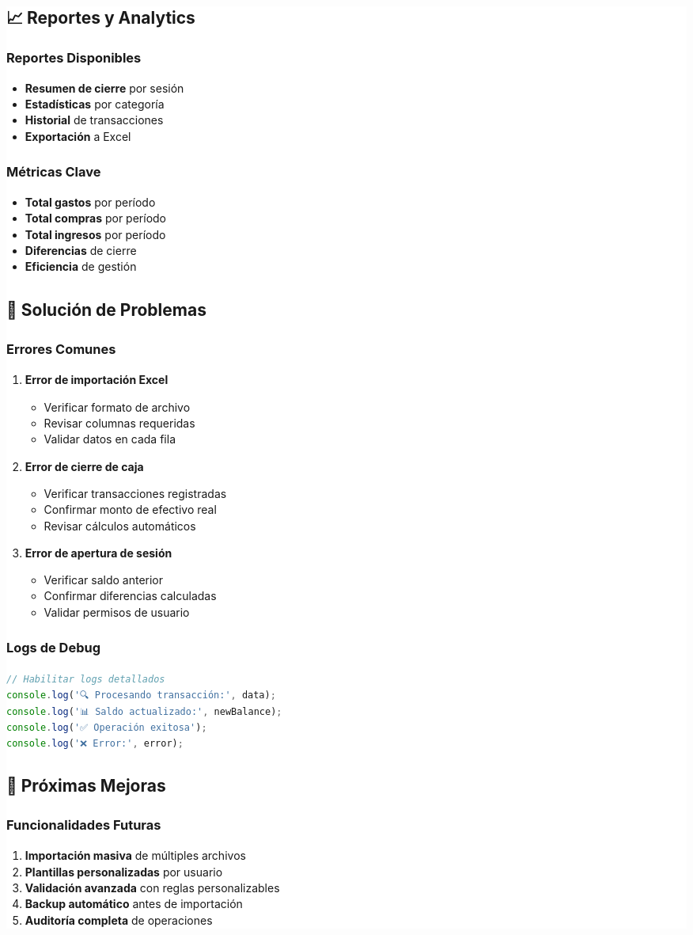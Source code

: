## 📈 Reportes y Analytics

### Reportes Disponibles
- **Resumen de cierre** por sesión
- **Estadísticas** por categoría
- **Historial** de transacciones
- **Exportación** a Excel

### Métricas Clave
- **Total gastos** por período
- **Total compras** por período
- **Total ingresos** por período
- **Diferencias** de cierre
- **Eficiencia** de gestión

## 🐛 Solución de Problemas

### Errores Comunes
1. **Error de importación Excel**
   - Verificar formato de archivo
   - Revisar columnas requeridas
   - Validar datos en cada fila

2. **Error de cierre de caja**
   - Verificar transacciones registradas
   - Confirmar monto de efectivo real
   - Revisar cálculos automáticos

3. **Error de apertura de sesión**
   - Verificar saldo anterior
   - Confirmar diferencias calculadas
   - Validar permisos de usuario

### Logs de Debug
```typescript
// Habilitar logs detallados
console.log('🔍 Procesando transacción:', data);
console.log('📊 Saldo actualizado:', newBalance);
console.log('✅ Operación exitosa');
console.log('❌ Error:', error);
```

## 🚀 Próximas Mejoras

### Funcionalidades Futuras
1. **Importación masiva** de múltiples archivos
2. **Plantillas personalizadas** por usuario
3. **Validación avanzada** con reglas personalizables
4. **Backup automático** antes de importación
5. **Auditoría completa** de operaciones
